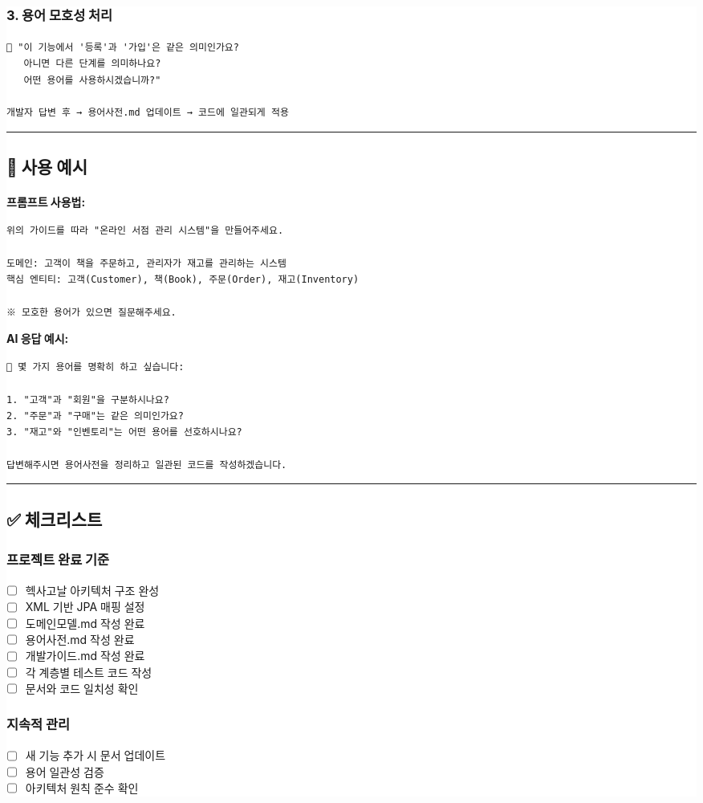 ### 3. 용어 모호성 처리
```
🤔 "이 기능에서 '등록'과 '가입'은 같은 의미인가요? 
   아니면 다른 단계를 의미하나요? 
   어떤 용어를 사용하시겠습니까?"

개발자 답변 후 → 용어사전.md 업데이트 → 코드에 일관되게 적용
```

---

## 🎯 사용 예시

**프롬프트 사용법:**
```
위의 가이드를 따라 "온라인 서점 관리 시스템"을 만들어주세요.

도메인: 고객이 책을 주문하고, 관리자가 재고를 관리하는 시스템
핵심 엔티티: 고객(Customer), 책(Book), 주문(Order), 재고(Inventory)

※ 모호한 용어가 있으면 질문해주세요.
```

**AI 응답 예시:**
```
🤔 몇 가지 용어를 명확히 하고 싶습니다:

1. "고객"과 "회원"을 구분하시나요? 
2. "주문"과 "구매"는 같은 의미인가요?
3. "재고"와 "인벤토리"는 어떤 용어를 선호하시나요?

답변해주시면 용어사전을 정리하고 일관된 코드를 작성하겠습니다.
```

---

## ✅ 체크리스트

### 프로젝트 완료 기준
- [ ] 헥사고날 아키텍처 구조 완성
- [ ] XML 기반 JPA 매핑 설정
- [ ] 도메인모델.md 작성 완료
- [ ] 용어사전.md 작성 완료  
- [ ] 개발가이드.md 작성 완료
- [ ] 각 계층별 테스트 코드 작성
- [ ] 문서와 코드 일치성 확인

### 지속적 관리
- [ ] 새 기능 추가 시 문서 업데이트
- [ ] 용어 일관성 검증
- [ ] 아키텍처 원칙 준수 확인
